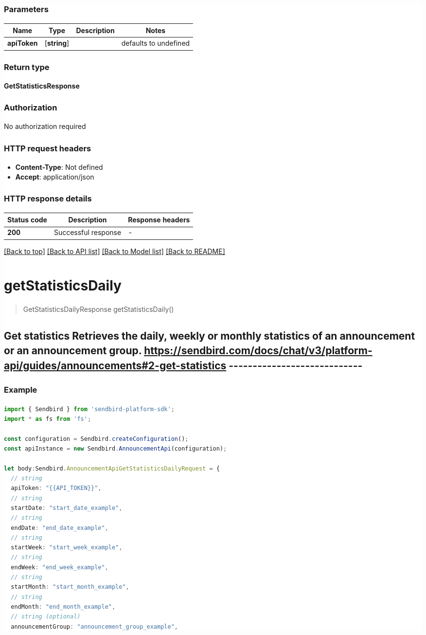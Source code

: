 
### Parameters

Name | Type | Description  | Notes
------------- | ------------- | ------------- | -------------
 **apiToken** | [**string**] |  | defaults to undefined


### Return type

**GetStatisticsResponse**

### Authorization

No authorization required

### HTTP request headers

 - **Content-Type**: Not defined
 - **Accept**: application/json


### HTTP response details
| Status code | Description | Response headers |
|-------------|-------------|------------------|
**200** | Successful response |  -  |

[[Back to top]](#) [[Back to API list]](README.md#documentation-for-api-endpoints) [[Back to Model list]](README.md#documentation-for-models) [[Back to README]](README.md)

# **getStatisticsDaily**
> GetStatisticsDailyResponse getStatisticsDaily()

## Get statistics  Retrieves the daily, weekly or monthly statistics of an announcement or an announcement group.  https://sendbird.com/docs/chat/v3/platform-api/guides/announcements#2-get-statistics ----------------------------

### Example


```typescript
import { Sendbird } from 'sendbird-platform-sdk';
import * as fs from 'fs';

const configuration = Sendbird.createConfiguration();
const apiInstance = new Sendbird.AnnouncementApi(configuration);

let body:Sendbird.AnnouncementApiGetStatisticsDailyRequest = {
  // string
  apiToken: "{{API_TOKEN}}",
  // string
  startDate: "start_date_example",
  // string
  endDate: "end_date_example",
  // string
  startWeek: "start_week_example",
  // string
  endWeek: "end_week_example",
  // string
  startMonth: "start_month_example",
  // string
  endMonth: "end_month_example",
  // string (optional)
  announcementGroup: "announcement_group_example",
```